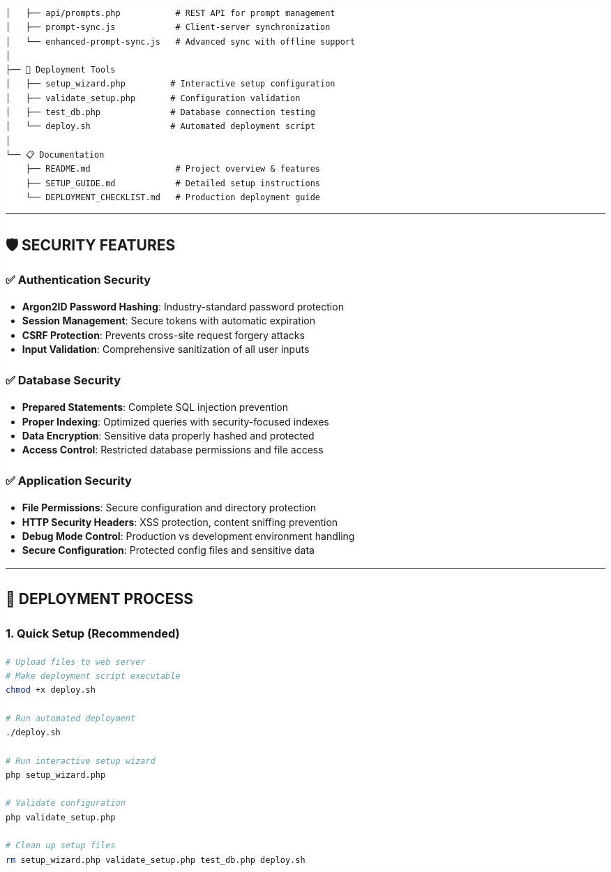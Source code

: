 ```
│   ├── api/prompts.php           # REST API for prompt management
│   ├── prompt-sync.js            # Client-server synchronization
│   └── enhanced-prompt-sync.js   # Advanced sync with offline support
│
├── 🚀 Deployment Tools
│   ├── setup_wizard.php         # Interactive setup configuration
│   ├── validate_setup.php       # Configuration validation
│   ├── test_db.php              # Database connection testing
│   └── deploy.sh                # Automated deployment script
│
└── 📋 Documentation
    ├── README.md                 # Project overview & features
    ├── SETUP_GUIDE.md            # Detailed setup instructions
    └── DEPLOYMENT_CHECKLIST.md   # Production deployment guide
```

---

## 🛡️ **SECURITY FEATURES**

### ✅ **Authentication Security**
- **Argon2ID Password Hashing**: Industry-standard password protection
- **Session Management**: Secure tokens with automatic expiration
- **CSRF Protection**: Prevents cross-site request forgery attacks
- **Input Validation**: Comprehensive sanitization of all user inputs

### ✅ **Database Security**
- **Prepared Statements**: Complete SQL injection prevention
- **Proper Indexing**: Optimized queries with security-focused indexes
- **Data Encryption**: Sensitive data properly hashed and protected
- **Access Control**: Restricted database permissions and file access

### ✅ **Application Security**
- **File Permissions**: Secure configuration and directory protection
- **HTTP Security Headers**: XSS protection, content sniffing prevention
- **Debug Mode Control**: Production vs development environment handling
- **Secure Configuration**: Protected config files and sensitive data

---

## 🚀 **DEPLOYMENT PROCESS**

### **1. Quick Setup (Recommended)**
```bash
# Upload files to web server
# Make deployment script executable
chmod +x deploy.sh

# Run automated deployment
./deploy.sh

# Run interactive setup wizard
php setup_wizard.php

# Validate configuration
php validate_setup.php

# Clean up setup files
rm setup_wizard.php validate_setup.php test_db.php deploy.sh
```
